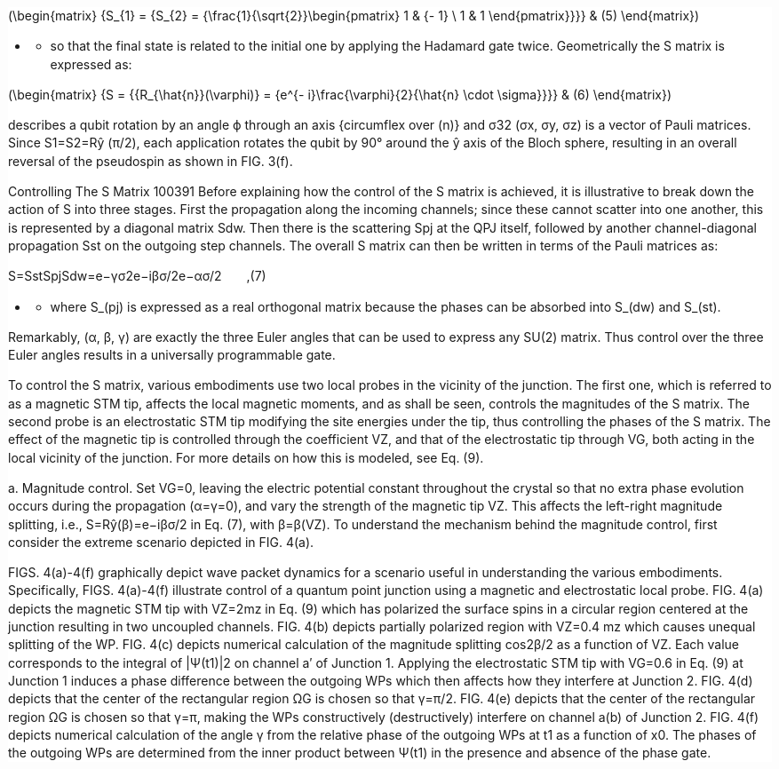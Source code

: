\(\begin{matrix}
{S_{1} = {S_{2} = {\frac{1}{\sqrt{2}}\begin{pmatrix}
1 & {- 1} \\
1 & 1
\end{pmatrix}}}} & (5)
\end{matrix}\)


- - so that the final state is related to the initial one by applying
    the Hadamard gate twice. Geometrically the S matrix is expressed as:

\(\begin{matrix}
{S = {{R_{\hat{n}}(\varphi)} = {e^{- i}\frac{\varphi}{2}{\hat{n} \cdot \sigma}}}} & (6)
\end{matrix}\)

describes a qubit rotation by an angle ϕ through an axis {circumflex over (n)} and σ32 (σx, σy, σz) is a vector of Pauli matrices. Since S1=S2=Rŷ (π/2), each application rotates the qubit by 90° around the ŷ axis of the Bloch sphere, resulting in an overall reversal of the pseudospin as shown in FIG. 3(f).

Controlling The S Matrix 100391 Before explaining how the control of the S matrix is achieved, it is illustrative to break down the action of S into three stages. First the propagation along the incoming channels; since these cannot scatter into one another, this is represented by a diagonal matrix Sdw. Then there is the scattering Spj at the QPJ itself, followed by another channel-diagonal propagation Sst on the outgoing step channels. The overall S matrix can then be written in terms of the Pauli matrices as:

S=SstSpjSdw=e−γσ2e−iβσ/2e−ασ/2  ,(7)


- - where S_(pj) is expressed as a real orthogonal matrix because the
    phases can be absorbed into S_(dw) and S_(st).

Remarkably, (α, β, γ) are exactly the three Euler angles that can be used to express any SU(2) matrix. Thus control over the three Euler angles results in a universally programmable gate.

To control the S matrix, various embodiments use two local probes in the vicinity of the junction. The first one, which is referred to as a magnetic STM tip, affects the local magnetic moments, and as shall be seen, controls the magnitudes of the S matrix. The second probe is an electrostatic STM tip modifying the site energies under the tip, thus controlling the phases of the S matrix. The effect of the magnetic tip is controlled through the coefficient VZ, and that of the electrostatic tip through VG, both acting in the local vicinity of the junction. For more details on how this is modeled, see Eq. (9).

a. Magnitude control. Set VG=0, leaving the electric potential constant throughout the crystal so that no extra phase evolution occurs during the propagation (α=γ=0), and vary the strength of the magnetic tip VZ. This affects the left-right magnitude splitting, i.e., S=Rŷ(β)=e−iβσ/2 in Eq. (7), with β=β(VZ). To understand the mechanism behind the magnitude control, first consider the extreme scenario depicted in FIG. 4(a).

FIGS. 4(a)-4(f) graphically depict wave packet dynamics for a scenario useful in understanding the various embodiments. Specifically, FIGS. 4(a)-4(f) illustrate control of a quantum point junction using a magnetic and electrostatic local probe. FIG. 4(a) depicts the magnetic STM tip with VZ=2mz in Eq. (9) which has polarized the surface spins in a circular region centered at the junction resulting in two uncoupled channels. FIG. 4(b) depicts partially polarized region with VZ=0.4 mz which causes unequal splitting of the WP. FIG. 4(c) depicts numerical calculation of the magnitude splitting cos2β/2 as a function of VZ. Each value corresponds to the integral of |Ψ(t1)|2 on channel a′ of Junction 1. Applying the electrostatic STM tip with VG=0.6 in Eq. (9) at Junction 1 induces a phase difference between the outgoing WPs which then affects how they interfere at Junction 2. FIG. 4(d) depicts that the center of the rectangular region ΩG is chosen so that γ=π/2. FIG. 4(e) depicts that the center of the rectangular region ΩG is chosen so that γ=π, making the WPs constructively (destructively) interfere on channel a(b) of Junction 2. FIG. 4(f) depicts numerical calculation of the angle γ from the relative phase of the outgoing WPs at t1 as a function of x0. The phases of the outgoing WPs are determined from the inner product between Ψ(t1) in the presence and absence of the phase gate.
